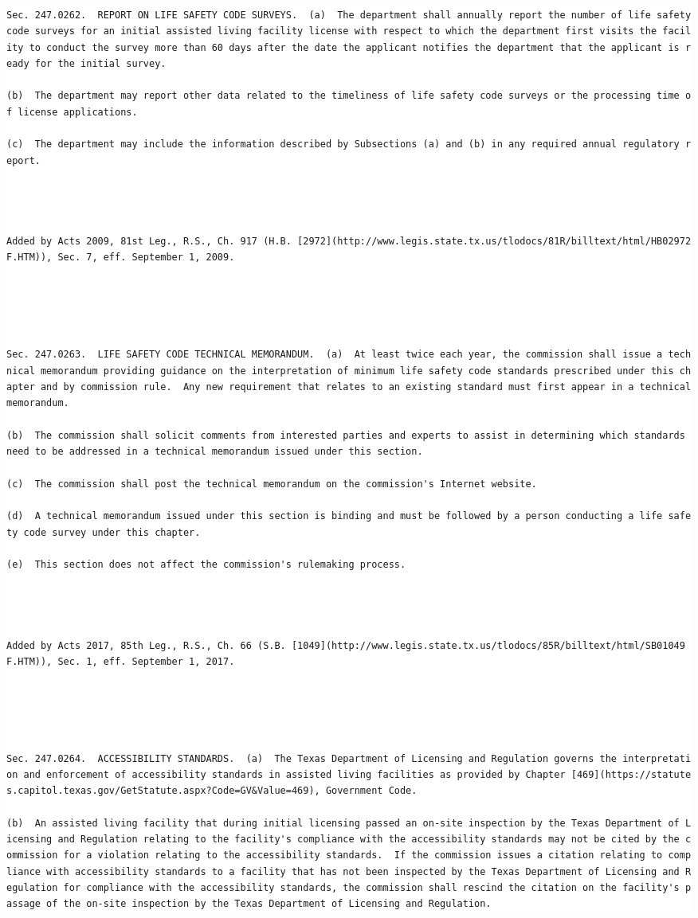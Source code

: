     
    
    
    
    Sec. 247.0262.  REPORT ON LIFE SAFETY CODE SURVEYS.  (a)  The department shall annually report the number of life safety code surveys for an initial assisted living facility license with respect to which the department first visits the facility to conduct the survey more than 60 days after the date the applicant notifies the department that the applicant is ready for the initial survey.
    
    (b)  The department may report other data related to the timeliness of life safety code surveys or the processing time of license applications.
    
    (c)  The department may include the information described by Subsections (a) and (b) in any required annual regulatory report.
    
    
    
    
    Added by Acts 2009, 81st Leg., R.S., Ch. 917 (H.B. [2972](http://www.legis.state.tx.us/tlodocs/81R/billtext/html/HB02972F.HTM)), Sec. 7, eff. September 1, 2009.
    
    
    
    
    
    Sec. 247.0263.  LIFE SAFETY CODE TECHNICAL MEMORANDUM.  (a)  At least twice each year, the commission shall issue a technical memorandum providing guidance on the interpretation of minimum life safety code standards prescribed under this chapter and by commission rule.  Any new requirement that relates to an existing standard must first appear in a technical memorandum.
    
    (b)  The commission shall solicit comments from interested parties and experts to assist in determining which standards need to be addressed in a technical memorandum issued under this section.
    
    (c)  The commission shall post the technical memorandum on the commission's Internet website.
    
    (d)  A technical memorandum issued under this section is binding and must be followed by a person conducting a life safety code survey under this chapter.
    
    (e)  This section does not affect the commission's rulemaking process.
    
    
    
    
    Added by Acts 2017, 85th Leg., R.S., Ch. 66 (S.B. [1049](http://www.legis.state.tx.us/tlodocs/85R/billtext/html/SB01049F.HTM)), Sec. 1, eff. September 1, 2017.
    
    
    
    
    
    Sec. 247.0264.  ACCESSIBILITY STANDARDS.  (a)  The Texas Department of Licensing and Regulation governs the interpretation and enforcement of accessibility standards in assisted living facilities as provided by Chapter [469](https://statutes.capitol.texas.gov/GetStatute.aspx?Code=GV&Value=469), Government Code.
    
    (b)  An assisted living facility that during initial licensing passed an on-site inspection by the Texas Department of Licensing and Regulation relating to the facility's compliance with the accessibility standards may not be cited by the commission for a violation relating to the accessibility standards.  If the commission issues a citation relating to compliance with accessibility standards to a facility that has not been inspected by the Texas Department of Licensing and Regulation for compliance with the accessibility standards, the commission shall rescind the citation on the facility's passage of the on-site inspection by the Texas Department of Licensing and Regulation.
    
    
    